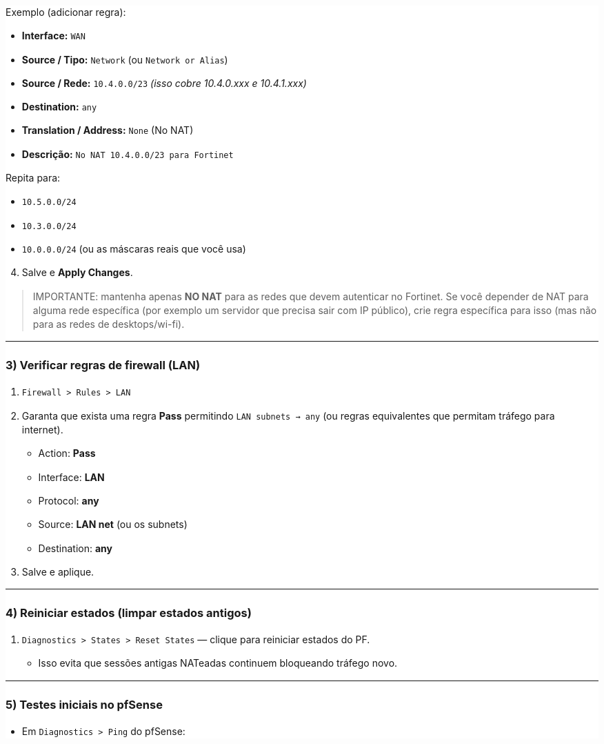 Exemplo (adicionar regra):

* **Interface:** `WAN`

* **Source / Tipo:** `Network` (ou `Network or Alias`)

* **Source / Rede:** `10.4.0.0/23` _(isso cobre 10.4.0.xxx e 10.4.1.xxx)_

* **Destination:** `any`

* **Translation / Address:** `None` (No NAT)

* **Descrição:** `No NAT 10.4.0.0/23 para Fortinet`

Repita para:

* `10.5.0.0/24`

* `10.3.0.0/24`

* `10.0.0.0/24` (ou as máscaras reais que você usa)
4. Salve e **Apply Changes**.

> IMPORTANTE: mantenha apenas **NO NAT** para as redes que devem autenticar no Fortinet. Se você depender de NAT para alguma rede específica (por exemplo um servidor que precisa sair com IP público), crie regra específica para isso (mas não para as redes de desktops/wi-fi).

* * *

### 3) Verificar regras de firewall (LAN)

1. `Firewall > Rules > LAN`

2. Garanta que exista uma regra **Pass** permitindo `LAN subnets → any` (ou regras equivalentes que permitam tráfego para internet).
   
   * Action: **Pass**
   
   * Interface: **LAN**
   
   * Protocol: **any**
   
   * Source: **LAN net** (ou os subnets)
   
   * Destination: **any**

3. Salve e aplique.

* * *

### 4) Reiniciar estados (limpar estados antigos)

1. `Diagnostics > States > Reset States` — clique para reiniciar estados do PF.
   
   * Isso evita que sessões antigas NATeadas continuem bloqueando tráfego novo.

* * *

### 5) Testes iniciais no pfSense

* Em `Diagnostics > Ping` do pfSense:
  